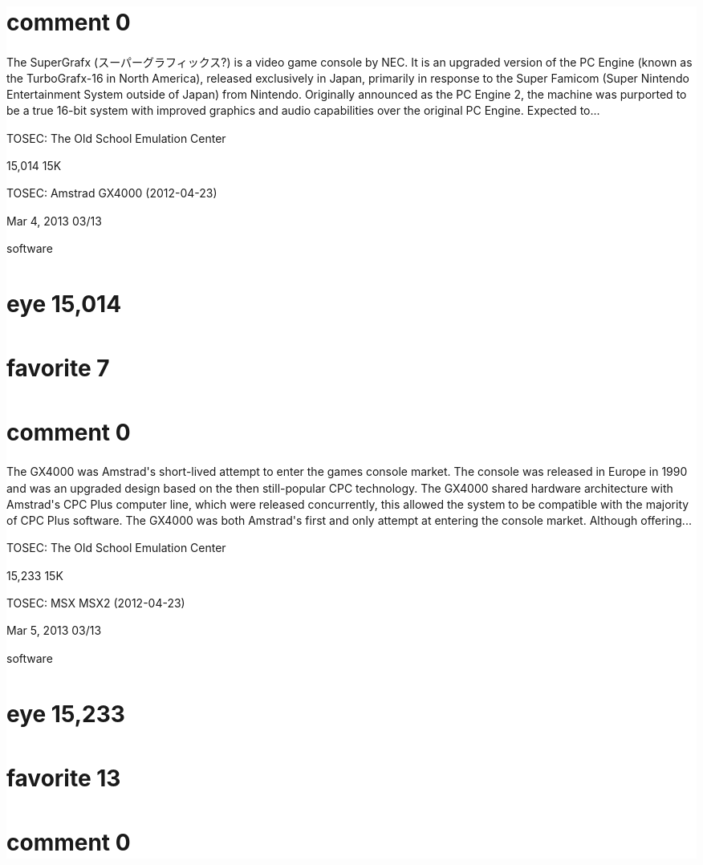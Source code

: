 <span class="iconochive-comment" aria-hidden="true"></span><span class="sr-only">comment</span> 0
=================================================================================================

The SuperGrafx (スーパーグラフィックス?) is a video game console by NEC. It is an upgraded version of the PC Engine (known as the TurboGrafx-16 in North America), released exclusively in Japan, primarily in response to the Super Famicom (Super Nintendo Entertainment System outside of Japan) from Nintendo. Originally announced as the PC Engine 2, the machine was purported to be a true 16-bit system with improved graphics and audio capabilities over the original PC Engine. Expected to...  

<a href="/details/tosec" class="stealth"></a>

TOSEC: The Old School Emulation Center

15,014 15K

[](/details/Amstrad_GX4000_TOSEC_2012_04_23 "TOSEC: Amstrad GX4000 (2012-04-23)")

TOSEC: Amstrad GX4000 (2012-04-23)

Mar 4, 2013 03/13

<span class="iconochive-software" aria-hidden="true"></span><span class="sr-only">software</span>

<span class="iconochive-eye" aria-hidden="true"></span><span class="sr-only">eye</span> 15,014
==============================================================================================

<span class="iconochive-favorite" aria-hidden="true"></span><span class="sr-only">favorite</span> 7
===================================================================================================

<span class="iconochive-comment" aria-hidden="true"></span><span class="sr-only">comment</span> 0
=================================================================================================

The GX4000 was Amstrad's short-lived attempt to enter the games console market. The console was released in Europe in 1990 and was an upgraded design based on the then still-popular CPC technology. The GX4000 shared hardware architecture with Amstrad's CPC Plus computer line, which were released concurrently, this allowed the system to be compatible with the majority of CPC Plus software. The GX4000 was both Amstrad's first and only attempt at entering the console market. Although offering...  

<a href="/details/tosec" class="stealth"></a>

TOSEC: The Old School Emulation Center

15,233 15K

[](/details/MSX_MSX2_TOSEC_2012_04_23 "TOSEC: MSX MSX2 (2012-04-23)")

TOSEC: MSX MSX2 (2012-04-23)

Mar 5, 2013 03/13

<span class="iconochive-software" aria-hidden="true"></span><span class="sr-only">software</span>

<span class="iconochive-eye" aria-hidden="true"></span><span class="sr-only">eye</span> 15,233
==============================================================================================

<span class="iconochive-favorite" aria-hidden="true"></span><span class="sr-only">favorite</span> 13
====================================================================================================

<span class="iconochive-comment" aria-hidden="true"></span><span class="sr-only">comment</span> 0
=================================================================================================
